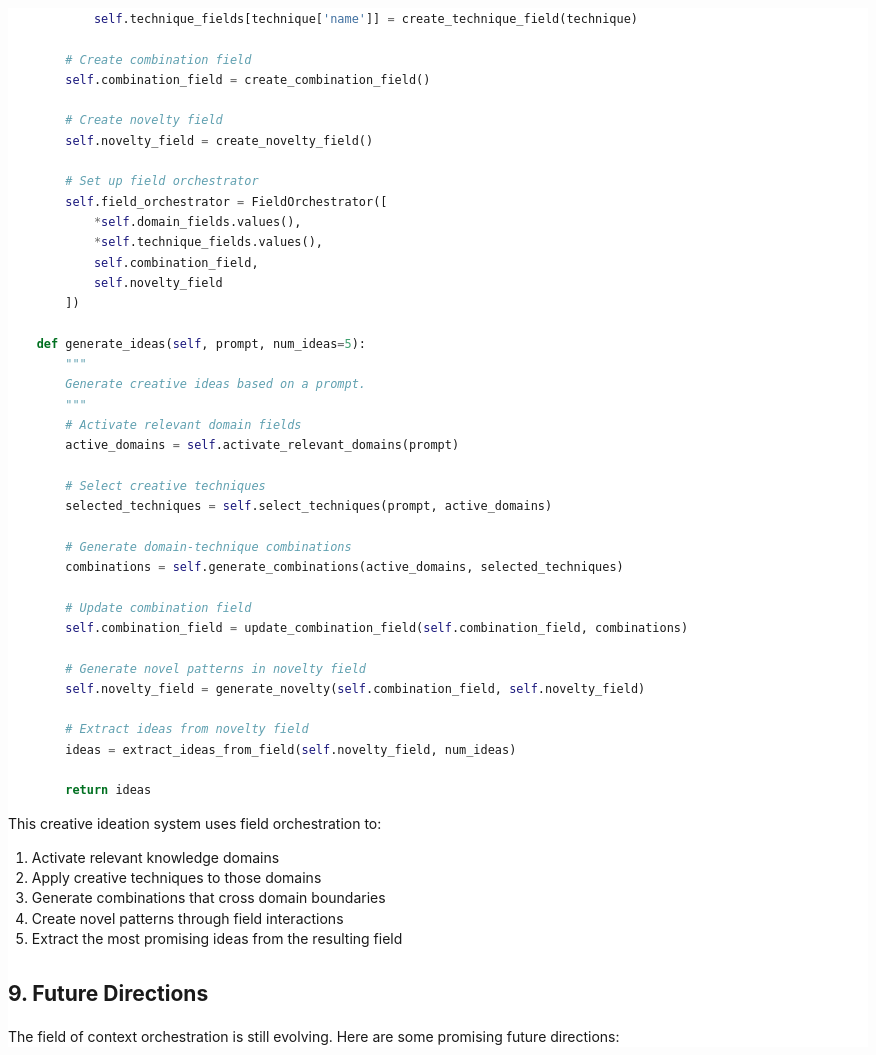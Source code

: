 ```python
            self.technique_fields[technique['name']] = create_technique_field(technique)
        
        # Create combination field
        self.combination_field = create_combination_field()
        
        # Create novelty field
        self.novelty_field = create_novelty_field()
        
        # Set up field orchestrator
        self.field_orchestrator = FieldOrchestrator([
            *self.domain_fields.values(),
            *self.technique_fields.values(),
            self.combination_field,
            self.novelty_field
        ])
    
    def generate_ideas(self, prompt, num_ideas=5):
        """
        Generate creative ideas based on a prompt.
        """
        # Activate relevant domain fields
        active_domains = self.activate_relevant_domains(prompt)
        
        # Select creative techniques
        selected_techniques = self.select_techniques(prompt, active_domains)
        
        # Generate domain-technique combinations
        combinations = self.generate_combinations(active_domains, selected_techniques)
        
        # Update combination field
        self.combination_field = update_combination_field(self.combination_field, combinations)
        
        # Generate novel patterns in novelty field
        self.novelty_field = generate_novelty(self.combination_field, self.novelty_field)
        
        # Extract ideas from novelty field
        ideas = extract_ideas_from_field(self.novelty_field, num_ideas)
        
        return ideas
```

This creative ideation system uses field orchestration to:
1. Activate relevant knowledge domains
2. Apply creative techniques to those domains
3. Generate combinations that cross domain boundaries
4. Create novel patterns through field interactions
5. Extract the most promising ideas from the resulting field

## 9. Future Directions

The field of context orchestration is still evolving. Here are some promising future directions:

